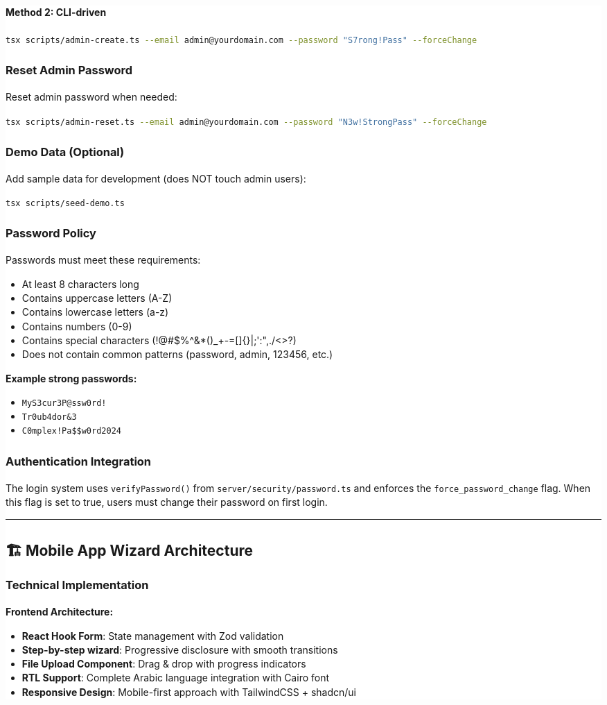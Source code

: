 #### Method 2: CLI-driven
```bash
tsx scripts/admin-create.ts --email admin@yourdomain.com --password "S7rong!Pass" --forceChange
```

### Reset Admin Password

Reset admin password when needed:

```bash
tsx scripts/admin-reset.ts --email admin@yourdomain.com --password "N3w!StrongPass" --forceChange
```

### Demo Data (Optional)

Add sample data for development (does NOT touch admin users):

```bash
tsx scripts/seed-demo.ts
```

### Password Policy

Passwords must meet these requirements:
- At least 8 characters long
- Contains uppercase letters (A-Z)
- Contains lowercase letters (a-z)
- Contains numbers (0-9)
- Contains special characters (!@#$%^&*()_+-=[]{}|;':",./<>?)
- Does not contain common patterns (password, admin, 123456, etc.)

**Example strong passwords:**
- `MyS3cur3P@ssw0rd!`
- `Tr0ub4dor&3`
- `C0mplex!Pa$$w0rd2024`

### Authentication Integration

The login system uses `verifyPassword()` from `server/security/password.ts` and enforces the `force_password_change` flag. When this flag is set to true, users must change their password on first login.

---

## 🏗️ Mobile App Wizard Architecture 

### Technical Implementation

**Frontend Architecture:**
- **React Hook Form**: State management with Zod validation
- **Step-by-step wizard**: Progressive disclosure with smooth transitions
- **File Upload Component**: Drag & drop with progress indicators
- **RTL Support**: Complete Arabic language integration with Cairo font
- **Responsive Design**: Mobile-first approach with TailwindCSS + shadcn/ui
